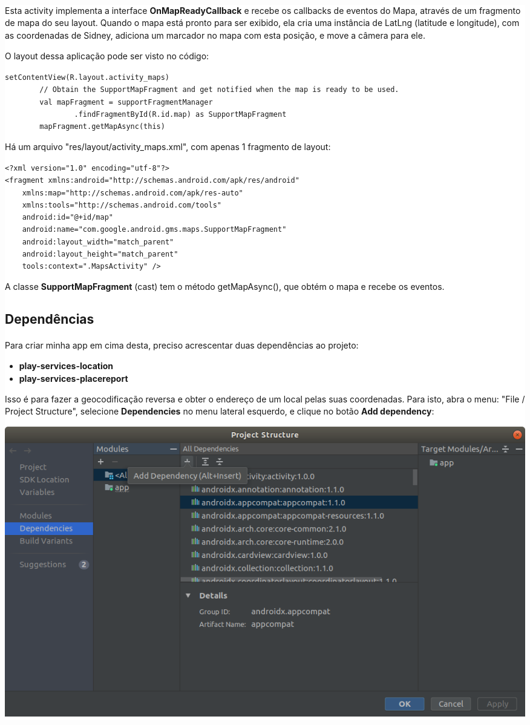 Esta activity implementa a interface **OnMapReadyCallback** e recebe os callbacks de eventos do Mapa, através de um fragmento de mapa do seu layout. Quando o mapa está pronto para ser exibido, ela cria uma instância de LatLng (latitude e longitude), com as coordenadas de Sidney, adiciona um marcador no mapa com esta posição, e move a câmera para ele. 

O layout dessa aplicação pode ser visto no código: 
```
setContentView(R.layout.activity_maps)
        // Obtain the SupportMapFragment and get notified when the map is ready to be used.
        val mapFragment = supportFragmentManager
                .findFragmentById(R.id.map) as SupportMapFragment
        mapFragment.getMapAsync(this)
```

Há um arquivo "res/layout/activity_maps.xml", com apenas 1 fragmento de layout: 
```
<?xml version="1.0" encoding="utf-8"?>
<fragment xmlns:android="http://schemas.android.com/apk/res/android"
    xmlns:map="http://schemas.android.com/apk/res-auto"
    xmlns:tools="http://schemas.android.com/tools"
    android:id="@+id/map"
    android:name="com.google.android.gms.maps.SupportMapFragment"
    android:layout_width="match_parent"
    android:layout_height="match_parent"
    tools:context=".MapsActivity" />
```

A classe **SupportMapFragment** (cast) tem o método getMapAsync(), que obtém o mapa e recebe os eventos.

## Dependências

Para criar minha app em cima desta, preciso acrescentar duas dependências ao projeto: 
- **play-services-location**
- **play-services-placereport**

Isso é para fazer a geocodificação reversa e obter o endereço de um local pelas suas coordenadas. Para isto, abra o menu: "File / Project Structure", selecione **Dependencies** no menu lateral esquerdo, e clique no botão **Add dependency**: 

![](./f07-dependencies.png)
